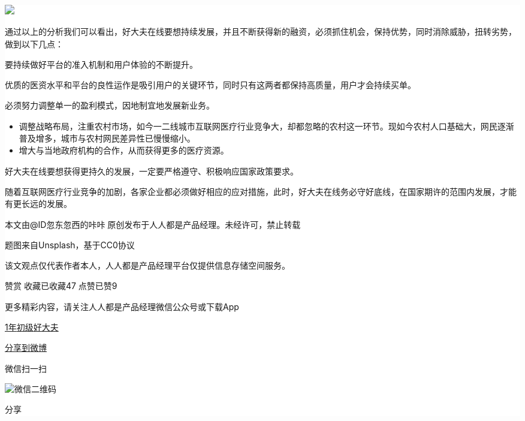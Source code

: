 ![](https://image.woshipm.com/2023/05/17/1ad52542-f4b0-11ed-adbb-00163e0b5ff3.jpg)

通过以上的分析我们可以看出，好大夫在线要想持续发展，并且不断获得新的融资，必须抓住机会，保持优势，同时消除威胁，扭转劣势，做到以下几点：

要持续做好平台的准入机制和用户体验的不断提升。

优质的医资水平和平台的良性运作是吸引用户的关键环节，同时只有这两者都保持高质量，用户才会持续买单。

必须努力调整单一的盈利模式，因地制宜地发展新业务。

*   调整战略布局，注重农村市场，如今一二线城市互联网医疗行业竞争大，却都忽略的农村这一环节。现如今农村人口基础大，网民逐渐普及增多，城市与农村网民差异性已慢慢缩小。
*   增大与当地政府机构的合作，从而获得更多的医疗资源。

好大夫在线要想获得更持久的发展，一定要严格遵守、积极响应国家政策要求。

随着互联网医疗行业竞争的加剧，各家企业都必须做好相应的应对措施，此时，好大夫在线务必守好底线，在国家期许的范围内发展，才能有更长远的发展。

本文由@ID忽东忽西的咔咔 原创发布于人人都是产品经理。未经许可，禁止转载

题图来自Unsplash，基于CC0协议

该文观点仅代表作者本人，人人都是产品经理平台仅提供信息存储空间服务。

赞赏 收藏已收藏47 点赞已赞9

更多精彩内容，请关注人人都是产品经理微信公众号或下载App

[1年](https://www.woshipm.com/tag/1%e5%b9%b4)[初级](https://www.woshipm.com/tag/%e5%88%9d%e7%ba%a7)[好大夫](https://www.woshipm.com/tag/%e5%a5%bd%e5%a4%a7%e5%a4%ab)

[分享到微博](https://service.weibo.com/share/share.php?appkey=2775287854&title=互联网医疗之好大夫在线产品分析报告&url=https://www.woshipm.com/evaluating/5827970.html&pic=https://image.woshipm.com/2023/05/06/48886f60-ec01-11ed-adbb-00163e0b5ff3.jpg)

微信扫一扫

![微信二维码](https://api.pwmqr.com/qrcode/create/?url=https://www.woshipm.com/evaluating/5827970.html)

分享